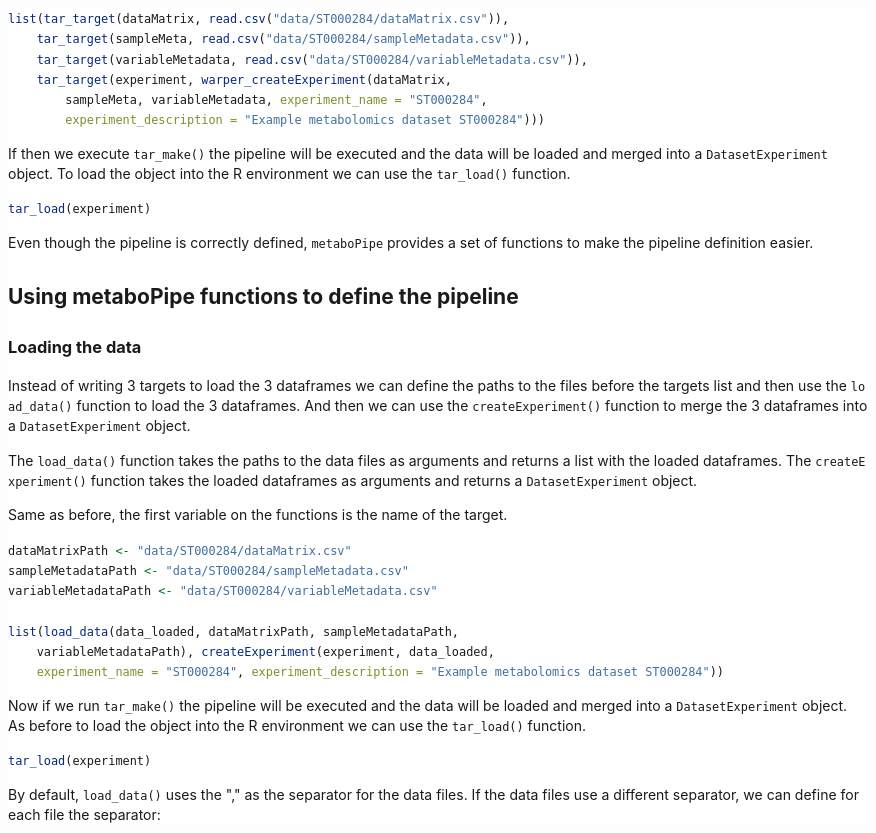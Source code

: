 ``` r
list(tar_target(dataMatrix, read.csv("data/ST000284/dataMatrix.csv")),
    tar_target(sampleMeta, read.csv("data/ST000284/sampleMetadata.csv")),
    tar_target(variableMetadata, read.csv("data/ST000284/variableMetadata.csv")),
    tar_target(experiment, warper_createExperiment(dataMatrix,
        sampleMeta, variableMetadata, experiment_name = "ST000284",
        experiment_description = "Example metabolomics dataset ST000284")))
```

If then we execute `tar_make()` the pipeline will be executed and the data will be loaded and merged into a `DatasetExperiment` object. To load the object into the R environment we can use the `tar_load()` function.


``` r
tar_load(experiment)
```


Even though the pipeline is correctly defined, `metaboPipe` provides a set of functions to make the pipeline definition easier.

## Using metaboPipe functions to define the pipeline
### Loading the data

Instead of writing 3 targets to load the 3 dataframes we can define the paths to the files before the targets list and then use the `load_data()` function to load the 3 dataframes. And then we can use the `createExperiment()` function to merge the 3 dataframes into a `DatasetExperiment` object.

The `load_data()` function takes the paths to the data files as arguments and returns a list with the loaded dataframes. The `createExperiment()` function takes the loaded dataframes as arguments and returns a `DatasetExperiment` object.

Same as before, the first variable on the functions is the name of the target.

``` r
dataMatrixPath <- "data/ST000284/dataMatrix.csv"
sampleMetadataPath <- "data/ST000284/sampleMetadata.csv"
variableMetadataPath <- "data/ST000284/variableMetadata.csv"

list(load_data(data_loaded, dataMatrixPath, sampleMetadataPath,
    variableMetadataPath), createExperiment(experiment, data_loaded,
    experiment_name = "ST000284", experiment_description = "Example metabolomics dataset ST000284"))
```

Now if we run `tar_make()` the pipeline will be executed and the data will be loaded and merged into a `DatasetExperiment` object. As before to load the object into the R environment we can use the `tar_load()` function.

``` r
tar_load(experiment)
```

By default, `load_data()` uses the "," as the separator for the data files. If the data files use a different separator, we can define for each file the separator:
